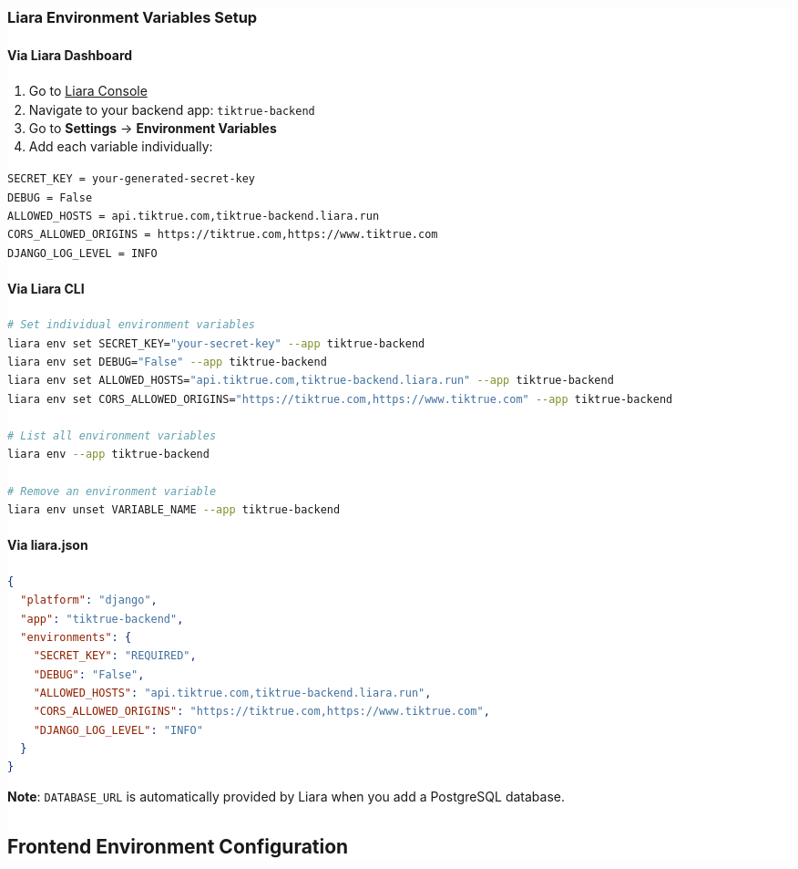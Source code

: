 ### Liara Environment Variables Setup

#### Via Liara Dashboard

1. Go to [Liara Console](https://console.liara.ir/)
2. Navigate to your backend app: `tiktrue-backend`
3. Go to **Settings** → **Environment Variables**
4. Add each variable individually:

```
SECRET_KEY = your-generated-secret-key
DEBUG = False
ALLOWED_HOSTS = api.tiktrue.com,tiktrue-backend.liara.run
CORS_ALLOWED_ORIGINS = https://tiktrue.com,https://www.tiktrue.com
DJANGO_LOG_LEVEL = INFO
```

#### Via Liara CLI

```bash
# Set individual environment variables
liara env set SECRET_KEY="your-secret-key" --app tiktrue-backend
liara env set DEBUG="False" --app tiktrue-backend
liara env set ALLOWED_HOSTS="api.tiktrue.com,tiktrue-backend.liara.run" --app tiktrue-backend
liara env set CORS_ALLOWED_ORIGINS="https://tiktrue.com,https://www.tiktrue.com" --app tiktrue-backend

# List all environment variables
liara env --app tiktrue-backend

# Remove an environment variable
liara env unset VARIABLE_NAME --app tiktrue-backend
```

#### Via liara.json

```json
{
  "platform": "django",
  "app": "tiktrue-backend",
  "environments": {
    "SECRET_KEY": "REQUIRED",
    "DEBUG": "False",
    "ALLOWED_HOSTS": "api.tiktrue.com,tiktrue-backend.liara.run",
    "CORS_ALLOWED_ORIGINS": "https://tiktrue.com,https://www.tiktrue.com",
    "DJANGO_LOG_LEVEL": "INFO"
  }
}
```

**Note**: `DATABASE_URL` is automatically provided by Liara when you add a PostgreSQL database.

## Frontend Environment Configuration
